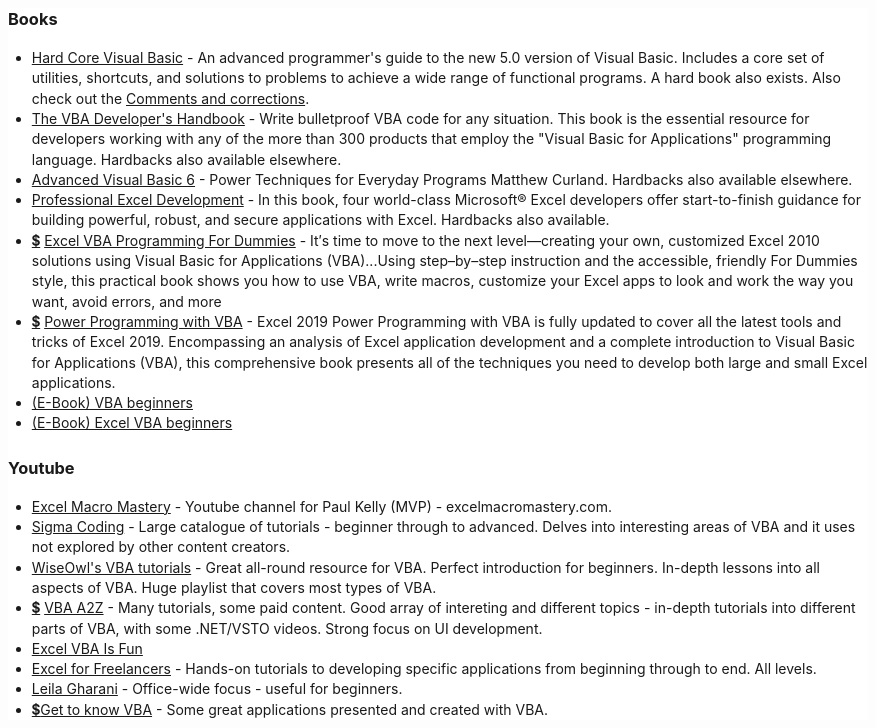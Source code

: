 ### Books

* [Hard Core Visual Basic](https://classicvb.net/hardweb/mckinney.htm) - An advanced programmer's guide to the new 5.0 version of Visual Basic. Includes a core set of utilities, shortcuts, and solutions to problems to achieve a wide range of functional programs. A hard book also exists. Also check out the [Comments and corrections](https://jeffpar.github.io/kbarchive/kb/173/Q173840/).
* [The VBA Developer's Handbook](https://www.academia.edu/29801473/VBA_Developers_Handbook_Second_Edition) - Write bulletproof VBA code for any situation. This book is the essential resource for developers working with any of the more than 300 products that employ the "Visual Basic for Applications" programming language. Hardbacks also available elsewhere.
* [Advanced Visual Basic 6](https://pdfcoffee.com/advanced-visual-basic-6-power-techniques-for-everyday-programs978020170712024922-pdf-free.html) - Power Techniques for Everyday Programs Matthew Curland. Hardbacks also available elsewhere.
* [Professional Excel Development](https://oiipdf.com/download/professional-excel-development-the-definitive-guide-to-developing-applications-using-microsoft-excel-vba-and-net) - In this book, four world-class Microsoft® Excel developers offer start-to-finish guidance for building powerful, robust, and secure applications with Excel. Hardbacks also available.
* [💲](# "~$6") [Excel VBA Programming For Dummies](https://www.google.com/search?q=Excel+VBA+Programming+For+Dummies+book) - It′s time to move to the next level—creating your own, customized Excel 2010 solutions using Visual Basic for Applications (VBA)...Using step–by–step instruction and the accessible, friendly For Dummies style, this practical book shows you how to use VBA, write macros, customize your Excel apps to look and work the way you want, avoid errors, and more
* [💲](# "~$30") [Power Programming with VBA](https://www.wiley.com/en-us/Excel+2019+Power+Programming+with+VBA-p-9781119514916) - Excel 2019 Power Programming with VBA is fully updated to cover all the latest tools and tricks of Excel 2019. Encompassing an analysis of Excel application development and a complete introduction to Visual Basic for Applications (VBA), this comprehensive book presents all of the techniques you need to develop both large and small Excel applications.
* [(E-Book) VBA beginners](https://goalkicker.com/VBABook/)
* [(E-Book) Excel VBA beginners](https://goalkicker.com/ExcelVBABook/)

### Youtube

* [Excel Macro Mastery](https://www.youtube.com/c/Excelmacromastery) - Youtube channel for Paul Kelly (MVP) - excelmacromastery.com. 
* [Sigma Coding](https://www.youtube.com/c/SigmaCoding) - Large catalogue of tutorials - beginner through to advanced. Delves into interesting areas of VBA and it uses not explored by other content creators.
* [WiseOwl's VBA tutorials](https://www.youtube.com/playlist?list=PLNIs-AWhQzckr8Dgmgb3akx_gFMnpxTN5) - Great all-round resource for VBA. Perfect introduction for beginners. In-depth lessons into all aspects of VBA. Huge playlist that covers most types of VBA. 
* [💲](# "Some libraries used are non-FOSS and created by VBA A2Z") [VBA A2Z](https://www.youtube.com/c/VBAA2Z) - Many tutorials, some paid content. Good array of intereting and different topics - in-depth tutorials into different parts of VBA, with some .NET/VSTO videos. Strong focus on UI development.
* [Excel VBA Is Fun](https://www.youtube.com/c/ExcelVbaIsFun)
* [Excel for Freelancers](https://www.youtube.com/c/ExcelForFreelancers) - Hands-on tutorials to developing specific applications from beginning through to end. All levels.
* [Leila Gharani](https://www.youtube.com/c/LeilaGharani) - Office-wide focus - useful for beginners.
* [💲](# "The video is from a consultant. Many of his videos are paid for.")[Get to know VBA](https://youtu.be/MFR_XARJjoY) - Some great applications presented and created with VBA.
